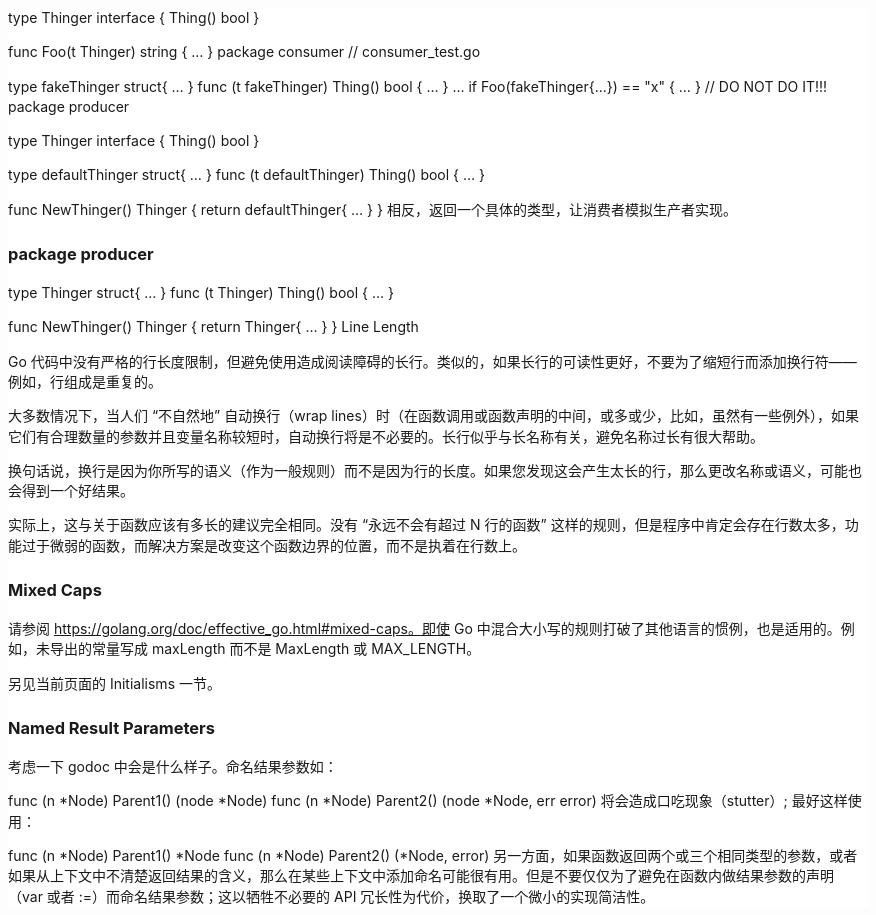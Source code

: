 type Thinger interface { Thing() bool }

func Foo(t Thinger) string { … }
package consumer // consumer_test.go

type fakeThinger struct{ … }
func (t fakeThinger) Thing() bool { … }
…
if Foo(fakeThinger{…}) == "x" { … }
// DO NOT DO IT!!!
package producer

type Thinger interface { Thing() bool }

type defaultThinger struct{ … }
func (t defaultThinger) Thing() bool { … }

func NewThinger() Thinger { return defaultThinger{ … } }
相反，返回一个具体的类型，让消费者模拟生产者实现。

### package producer

type Thinger struct{ … }
func (t Thinger) Thing() bool { … }

func NewThinger() Thinger { return Thinger{ … } }
Line Length

Go 代码中没有严格的行长度限制，但避免使用造成阅读障碍的长行。类似的，如果长行的可读性更好，不要为了缩短行而添加换行符——例如，行组成是重复的。

大多数情况下，当人们 “不自然地” 自动换行（wrap lines）时（在函数调用或函数声明的中间，或多或少，比如，虽然有一些例外），如果它们有合理数量的参数并且变量名称较短时，自动换行将是不必要的。长行似乎与长名称有关，避免名称过长有很大帮助。

换句话说，换行是因为你所写的语义（作为一般规则）而不是因为行的长度。如果您发现这会产生太长的行，那么更改名称或语义，可能也会得到一个好结果。

实际上，这与关于函数应该有多长的建议完全相同。没有 “永远不会有超过 N 行的函数” 这样的规则，但是程序中肯定会存在行数太多，功能过于微弱的函数，而解决方案是改变这个函数边界的位置，而不是执着在行数上。

### Mixed Caps

请参阅 https://golang.org/doc/effective_go.html#mixed-caps。即使 Go 中混合大小写的规则打破了其他语言的惯例，也是适用的。例如，未导出的常量写成 maxLength 而不是 MaxLength 或 MAX_LENGTH。

另见当前页面的 Initialisms 一节。

### Named Result Parameters

考虑一下 godoc 中会是什么样子。命名结果参数如：

func (n *Node) Parent1() (node *Node)
func (n *Node) Parent2() (node *Node, err error)
将会造成口吃现象（stutter）; 最好这样使用：

func (n *Node) Parent1() *Node
func (n *Node) Parent2() (*Node, error)
另一方面，如果函数返回两个或三个相同类型的参数，或者如果从上下文中不清楚返回结果的含义，那么在某些上下文中添加命名可能很有用。但是不要仅仅为了避免在函数内做结果参数的声明（var 或者 :=）而命名结果参数；这以牺牲不必要的 API 冗长性为代价，换取了一个微小的实现简洁性。
